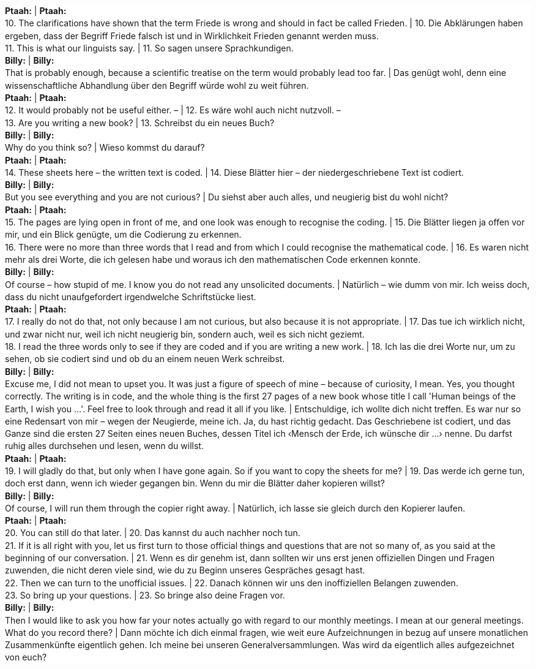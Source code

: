 **Ptaah:** | **Ptaah:**  
10. The clarifications have shown that the term Friede is wrong and should in fact be called Frieden.  | 10. Die Abklärungen haben ergeben, dass der Begriff Friede falsch ist und in Wirklichkeit Frieden genannt werden muss.   
11. This is what our linguists say.  | 11. So sagen unsere Sprachkundigen.   
**Billy:** | **Billy:**  
That is probably enough, because a scientific treatise on the term would probably lead too far.  | Das genügt wohl, denn eine wissenschaftliche Abhandlung über den Begriff würde wohl zu weit führen.   
**Ptaah:** | **Ptaah:**  
12. It would probably not be useful either. –  | 12. Es wäre wohl auch nicht nutzvoll. –   
13. Are you writing a new book?  | 13. Schreibst du ein neues Buch?   
**Billy:** | **Billy:**  
Why do you think so?  | Wieso kommst du darauf?   
**Ptaah:** | **Ptaah:**  
14. These sheets here – the written text is coded.  | 14. Diese Blätter hier – der niedergeschriebene Text ist codiert.   
**Billy:** | **Billy:**  
But you see everything and you are not curious?  | Du siehst aber auch alles, und neugierig bist du wohl nicht?   
**Ptaah:** | **Ptaah:**  
15. The pages are lying open in front of me, and one look was enough to recognise the coding.  | 15. Die Blätter liegen ja offen vor mir, und ein Blick genügte, um die Codierung zu erkennen.   
16. There were no more than three words that I read and from which I could recognise the mathematical code.  | 16. Es waren nicht mehr als drei Worte, die ich gelesen habe und woraus ich den mathematischen Code erkennen konnte.   
**Billy:** | **Billy:**  
Of course – how stupid of me. I know you do not read any unsolicited documents.  | Natürlich – wie dumm von mir. Ich weiss doch, dass du nicht unaufgefordert irgendwelche Schriftstücke liest.   
**Ptaah:** | **Ptaah:**  
17. I really do not do that, not only because I am not curious, but also because it is not appropriate.  | 17. Das tue ich wirklich nicht, und zwar nicht nur, weil ich nicht neugierig bin, sondern auch, weil es sich nicht geziemt.   
18. I read the three words only to see if they are coded and if you are writing a new work.  | 18. Ich las die drei Worte nur, um zu sehen, ob sie codiert sind und ob du an einem neuen Werk schreibst.   
**Billy:** | **Billy:**  
Excuse me, I did not mean to upset you. It was just a figure of speech of mine – because of curiosity, I mean. Yes, you thought correctly. The writing is in code, and the whole thing is the first 27 pages of a new book whose title I call 'Human beings of the Earth, I wish you …'. Feel free to look through and read it all if you like.  | Entschuldige, ich wollte dich nicht treffen. Es war nur so eine Redensart von mir – wegen der Neugierde, meine ich. Ja, du hast richtig gedacht. Das Geschriebene ist codiert, und das Ganze sind die ersten 27 Seiten eines neuen Buches, dessen Titel ich ‹Mensch der Erde, ich wünsche dir …› nenne. Du darfst ruhig alles durchsehen und lesen, wenn du willst.   
**Ptaah:** | **Ptaah:**  
19. I will gladly do that, but only when I have gone again. So if you want to copy the sheets for me?  | 19. Das werde ich gerne tun, doch erst dann, wenn ich wieder gegangen bin. Wenn du mir die Blätter daher kopieren willst?   
**Billy:** | **Billy:**  
Of course, I will run them through the copier right away.  | Natürlich, ich lasse sie gleich durch den Kopierer laufen.   
**Ptaah:** | **Ptaah:**  
20. You can still do that later.  | 20. Das kannst du auch nachher noch tun.   
21. If it is all right with you, let us first turn to those official things and questions that are not so many of, as you said at the beginning of our conversation.  | 21. Wenn es dir genehm ist, dann sollten wir uns erst jenen offiziellen Dingen und Fragen zuwenden, die nicht deren viele sind, wie du zu Beginn unseres Gespräches gesagt hast.   
22. Then we can turn to the unofficial issues.  | 22. Danach können wir uns den inoffiziellen Belangen zuwenden.   
23. So bring up your questions.  | 23. So bringe also deine Fragen vor.   
**Billy:** | **Billy:**  
Then I would like to ask you how far your notes actually go with regard to our monthly meetings. I mean at our general meetings. What do you record there?  | Dann möchte ich dich einmal fragen, wie weit eure Aufzeichnungen in bezug auf unsere monatlichen Zusammenkünfte eigentlich gehen. Ich meine bei unseren Generalversammlungen. Was wird da eigentlich alles aufgezeichnet von euch?   